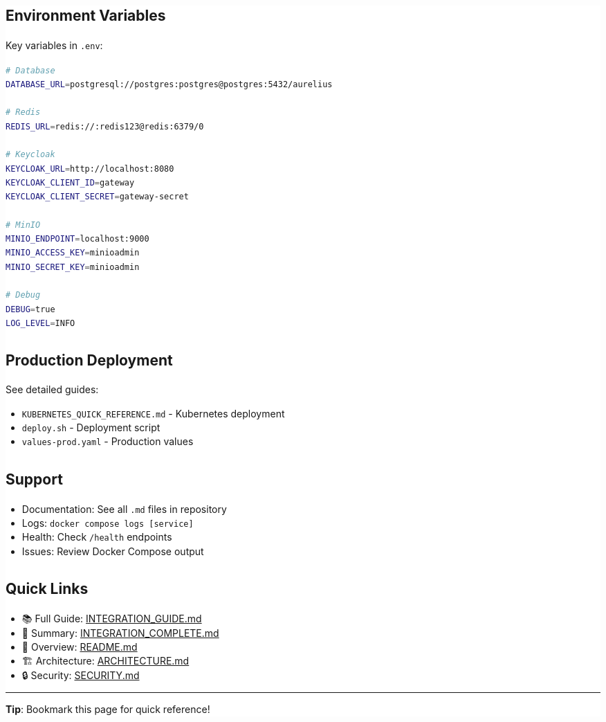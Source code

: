## Environment Variables

Key variables in `.env`:

```bash
# Database
DATABASE_URL=postgresql://postgres:postgres@postgres:5432/aurelius

# Redis
REDIS_URL=redis://:redis123@redis:6379/0

# Keycloak
KEYCLOAK_URL=http://localhost:8080
KEYCLOAK_CLIENT_ID=gateway
KEYCLOAK_CLIENT_SECRET=gateway-secret

# MinIO
MINIO_ENDPOINT=localhost:9000
MINIO_ACCESS_KEY=minioadmin
MINIO_SECRET_KEY=minioadmin

# Debug
DEBUG=true
LOG_LEVEL=INFO
```

## Production Deployment

See detailed guides:
- `KUBERNETES_QUICK_REFERENCE.md` - Kubernetes deployment
- `deploy.sh` - Deployment script
- `values-prod.yaml` - Production values

## Support

- Documentation: See all `.md` files in repository
- Logs: `docker compose logs [service]`
- Health: Check `/health` endpoints
- Issues: Review Docker Compose output

## Quick Links

- 📚 Full Guide: [INTEGRATION_GUIDE.md](INTEGRATION_GUIDE.md)
- 🎉 Summary: [INTEGRATION_COMPLETE.md](INTEGRATION_COMPLETE.md)
- 📖 Overview: [README.md](README.md)
- 🏗️  Architecture: [ARCHITECTURE.md](ARCHITECTURE.md)
- 🔒 Security: [SECURITY.md](SECURITY.md)

---

**Tip**: Bookmark this page for quick reference!
